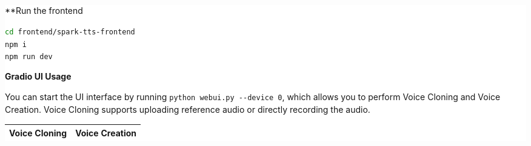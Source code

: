 **Run the frontend
```sh
cd frontend/spark-tts-frontend
npm i
npm run dev
```

**Gradio UI Usage**

You can start the UI interface by running `python webui.py --device 0`, which allows you to perform Voice Cloning and Voice Creation. Voice Cloning supports uploading reference audio or directly recording the audio.


| **Voice Cloning** | **Voice Creation** |
|:-------------------:|:-------------------:|